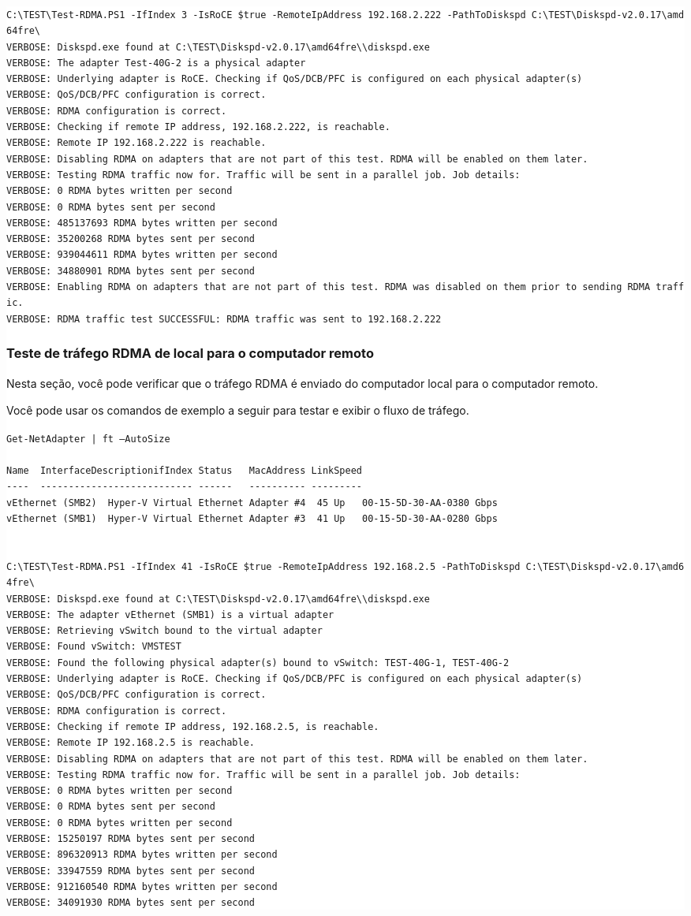     
    C:\TEST\Test-RDMA.PS1 -IfIndex 3 -IsRoCE $true -RemoteIpAddress 192.168.2.222 -PathToDiskspd C:\TEST\Diskspd-v2.0.17\amd64fre\
    VERBOSE: Diskspd.exe found at C:\TEST\Diskspd-v2.0.17\amd64fre\\diskspd.exe
    VERBOSE: The adapter Test-40G-2 is a physical adapter
    VERBOSE: Underlying adapter is RoCE. Checking if QoS/DCB/PFC is configured on each physical adapter(s)
    VERBOSE: QoS/DCB/PFC configuration is correct.
    VERBOSE: RDMA configuration is correct.
    VERBOSE: Checking if remote IP address, 192.168.2.222, is reachable.
    VERBOSE: Remote IP 192.168.2.222 is reachable.
    VERBOSE: Disabling RDMA on adapters that are not part of this test. RDMA will be enabled on them later.
    VERBOSE: Testing RDMA traffic now for. Traffic will be sent in a parallel job. Job details:
    VERBOSE: 0 RDMA bytes written per second
    VERBOSE: 0 RDMA bytes sent per second
    VERBOSE: 485137693 RDMA bytes written per second
    VERBOSE: 35200268 RDMA bytes sent per second
    VERBOSE: 939044611 RDMA bytes written per second
    VERBOSE: 34880901 RDMA bytes sent per second
    VERBOSE: Enabling RDMA on adapters that are not part of this test. RDMA was disabled on them prior to sending RDMA traffic.
    VERBOSE: RDMA traffic test SUCCESSFUL: RDMA traffic was sent to 192.168.2.222
    
### <a name="test-for-rdma-traffic-from-the-local-to-the-remote-computer"></a>Teste de tráfego RDMA de local para o computador remoto

Nesta seção, você pode verificar que o tráfego RDMA é enviado do computador local para o computador remoto.

Você pode usar os comandos de exemplo a seguir para testar e exibir o fluxo de tráfego.

    
    Get-NetAdapter | ft –AutoSize
    
    Name  InterfaceDescriptionifIndex Status   MacAddress LinkSpeed
    ----  --------------------------- ------   ---------- ---------
    vEthernet (SMB2)  Hyper-V Virtual Ethernet Adapter #4  45 Up   00-15-5D-30-AA-0380 Gbps
    vEthernet (SMB1)  Hyper-V Virtual Ethernet Adapter #3  41 Up   00-15-5D-30-AA-0280 Gbps
    
    
    C:\TEST\Test-RDMA.PS1 -IfIndex 41 -IsRoCE $true -RemoteIpAddress 192.168.2.5 -PathToDiskspd C:\TEST\Diskspd-v2.0.17\amd64fre\
    VERBOSE: Diskspd.exe found at C:\TEST\Diskspd-v2.0.17\amd64fre\\diskspd.exe
    VERBOSE: The adapter vEthernet (SMB1) is a virtual adapter
    VERBOSE: Retrieving vSwitch bound to the virtual adapter
    VERBOSE: Found vSwitch: VMSTEST
    VERBOSE: Found the following physical adapter(s) bound to vSwitch: TEST-40G-1, TEST-40G-2
    VERBOSE: Underlying adapter is RoCE. Checking if QoS/DCB/PFC is configured on each physical adapter(s)
    VERBOSE: QoS/DCB/PFC configuration is correct.
    VERBOSE: RDMA configuration is correct.
    VERBOSE: Checking if remote IP address, 192.168.2.5, is reachable.
    VERBOSE: Remote IP 192.168.2.5 is reachable.
    VERBOSE: Disabling RDMA on adapters that are not part of this test. RDMA will be enabled on them later.
    VERBOSE: Testing RDMA traffic now for. Traffic will be sent in a parallel job. Job details:
    VERBOSE: 0 RDMA bytes written per second
    VERBOSE: 0 RDMA bytes sent per second
    VERBOSE: 0 RDMA bytes written per second
    VERBOSE: 15250197 RDMA bytes sent per second
    VERBOSE: 896320913 RDMA bytes written per second
    VERBOSE: 33947559 RDMA bytes sent per second
    VERBOSE: 912160540 RDMA bytes written per second
    VERBOSE: 34091930 RDMA bytes sent per second